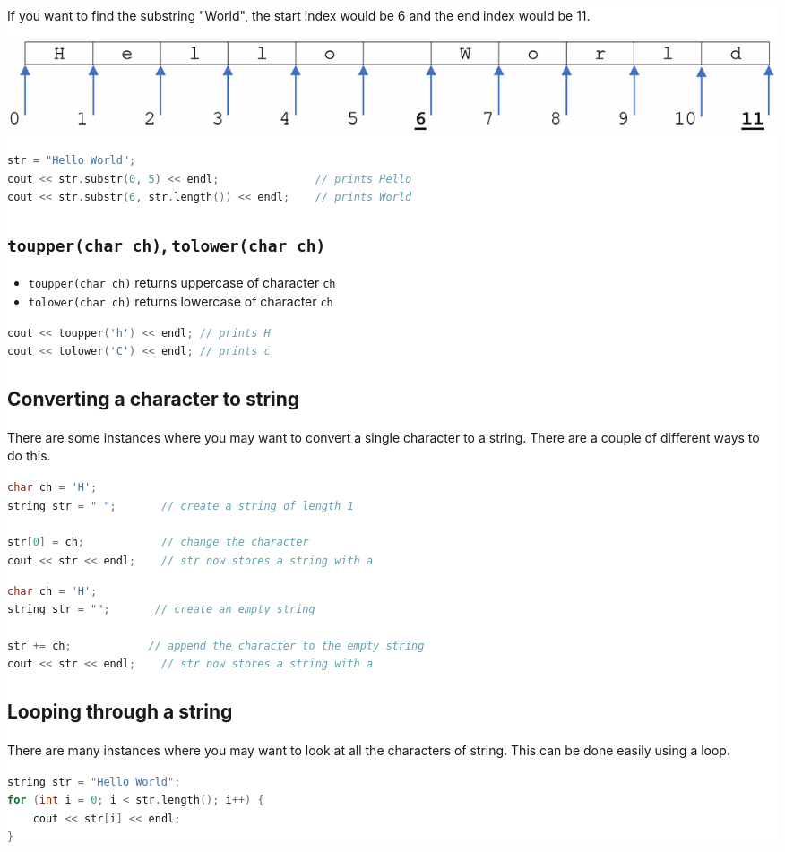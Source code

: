 If you want to find the substring "World", the start index
would be 6 and the end index would be 11.

![img_5.png](_mdimages/img_5.png)

```c++
str = "Hello World";
cout << str.substr(0, 5) << endl;               // prints Hello
cout << str.substr(6, str.length()) << endl;    // prints World
```

## `toupper(char ch)`, `tolower(char ch)`

* `toupper(char ch)` returns uppercase of character `ch`
* `tolower(char ch)` returns lowercase of character `ch`

```c++
cout << toupper('h') << endl; // prints H
cout << tolower('C') << endl; // prints c
```

## Converting a character to string

There are some instances where you may want to convert a single character to 
a string.  There are a couple of different ways to do this.

```c++
char ch = 'H';
string str = " ";       // create a string of length 1

str[0] = ch;            // change the character
cout << str << endl;    // str now stores a string with a
```

```c++
char ch = 'H';
string str = "";       // create an empty string

str += ch;            // append the character to the empty string
cout << str << endl;    // str now stores a string with a
```

## Looping through a string

There are many instances where you may want to look at all the characters of
string.  This can be done easily using a loop.

```c++
string str = "Hello World";
for (int i = 0; i < str.length(); i++) {
    cout << str[i] << endl;
}
```
